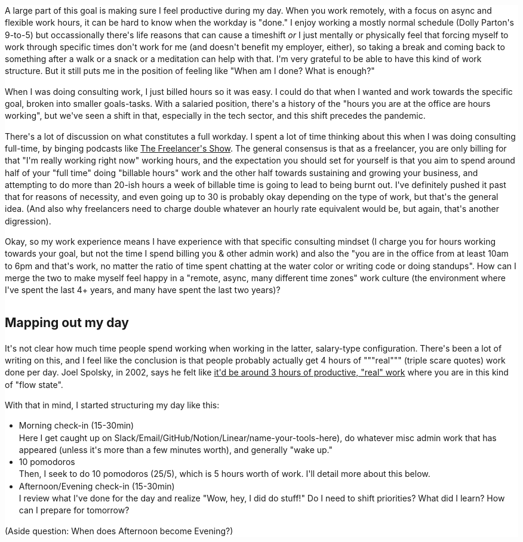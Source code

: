 A large part of this goal is making sure I feel productive during my day. When you work remotely, with a focus on async and flexible work hours, it can be hard to know when the workday is "done." I enjoy working a mostly normal schedule (Dolly Parton's 9-to-5) but occassionally there's life reasons that can cause a timeshift _or_ I just mentally or physically feel that forcing myself to work through specific times don't work for me (and doesn't benefit my employer, either), so taking a break and coming back to something after a walk or a snack or a meditation can help with that. I'm very grateful to be able to have this kind of work structure. But it still puts me in the position of feeling like "When am I done? What is enough?"

When I was doing consulting work, I just billed hours so it was easy. I could do that when I wanted and work towards the specific goal, broken into smaller goals-tasks. With a salaried position, there's a history of the "hours you are at the office are hours working", but  we've seen a shift in that, especially in the tech sector, and this shift precedes the pandemic.

There's a lot of discussion on what constitutes a full workday. I spent a lot of time thinking about this when I was doing consulting full-time, by binging podcasts like [The Freelancer's Show](https://freelancersshow.com/). The general consensus is that as a freelancer, you are only billing for that "I'm really working right now" working hours, and the expectation you should set for yourself is that you aim to spend around half of your "full time" doing "billable hours" work and the other half towards sustaining and growing your business, and attempting to do more than 20-ish hours a week of billable time is going to lead to being burnt out. I've definitely pushed it past that for reasons of necessity, and even going up to 30 is probably okay depending on the type of work, but that's the general idea. (And also why freelancers need to charge double whatever an hourly rate equivalent would be, but again, that's another digression).

Okay, so my work experience means I have experience with that specific consulting mindset (I charge you for hours working towards your goal, but not the time I spend billing you & other admin work) and also the "you are in the office from at least 10am to 6pm and that's work, no matter the ratio of time spent chatting at the water color or writing code or doing standups". How can I merge the two to make myself feel happy in a "remote, async, many different time zones" work culture (the environment where I've spent the last 4+ years, and many have spent the last two years)?

## Mapping out my day

It's not clear how much time people spend working when working in the latter, salary-type configuration. There's been a lot of writing on this, and I feel like the conclusion is that people probably actually get 4 hours of """real""" (triple scare quotes) work done per day. Joel Spolsky, in 2002, says he felt like [it'd be around 3 hours of productive, "real" work](https://www.joelonsoftware.com/2002/01/06/fire-and-motion/) where you are in this kind of "flow state".

With that in mind, I started structuring my day like this:

- Morning check-in (15-30min)  
Here I get caught up on Slack/Email/GitHub/Notion/Linear/name-your-tools-here), do whatever misc admin work that has appeared (unless it's more than a few minutes worth), and generally "wake up."
- 10 pomodoros  
Then, I seek to do 10 pomodoros (25/5), which is 5 hours worth of work. I'll detail more about this below.
- Afternoon/Evening check-in (15-30min)  
I review what I've done for the day and realize "Wow, hey, I did do stuff!" Do I need to shift priorities? What did I learn? How can I prepare for tomorrow?

(Aside question: When does Afternoon become Evening?)
